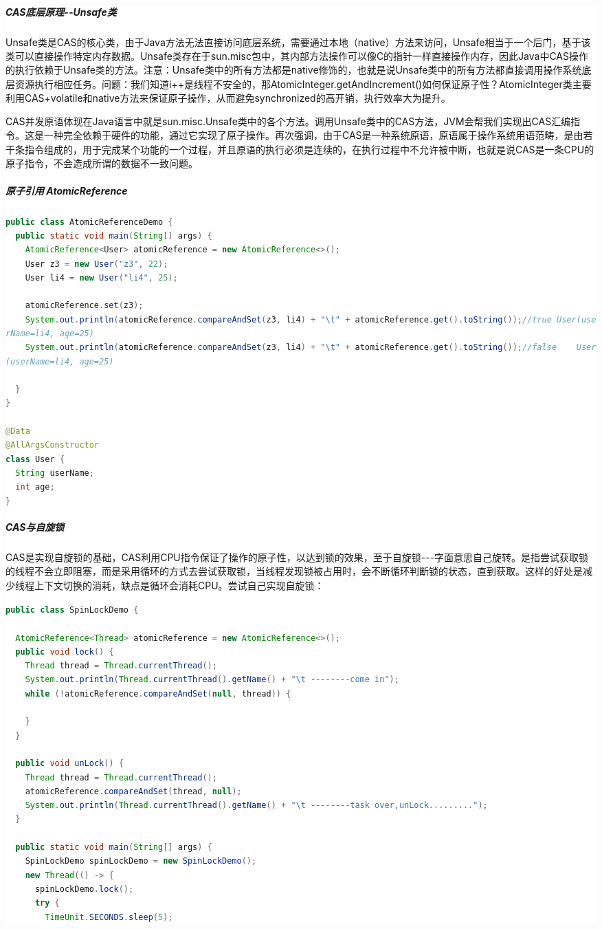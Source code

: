 ##### CAS底层原理--Unsafe类

Unsafe类是CAS的核心类，由于Java方法无法直接访问底层系统，需要通过本地（native）方法来访问，Unsafe相当于一个后门，基于该类可以直接操作特定内存数据。Unsafe类存在于sun.misc包中，其内部方法操作可以像C的指针一样直接操作内存，因此Java中CAS操作的执行依赖于Unsafe类的方法。注意：Unsafe类中的所有方法都是native修饰的，也就是说Unsafe类中的所有方法都直接调用操作系统底层资源执行相应任务。问题：我们知道i++是线程不安全的，那AtomicInteger.getAndIncrement()如何保证原子性？AtomicInteger类主要利用CAS+volatile和native方法来保证原子操作，从而避免synchronized的高开销，执行效率大为提升。

CAS并发原语体现在Java语言中就是sun.misc.Unsafe类中的各个方法。调用Unsafe类中的CAS方法，JVM会帮我们实现出CAS汇编指令。这是一种完全依赖于硬件的功能，通过它实现了原子操作。再次强调，由于CAS是一种系统原语，原语属于操作系统用语范畴，是由若干条指令组成的，用于完成某个功能的一个过程，并且原语的执行必须是连续的，在执行过程中不允许被中断，也就是说CAS是一条CPU的原子指令，不会造成所谓的数据不一致问题。

##### 原子引用 AtomicReference

```java
public class AtomicReferenceDemo {
  public static void main(String[] args) {
    AtomicReference<User> atomicReference = new AtomicReference<>();
    User z3 = new User("z3", 22);
    User li4 = new User("li4", 25);

    atomicReference.set(z3);
    System.out.println(atomicReference.compareAndSet(z3, li4) + "\t" + atomicReference.get().toString());//true	User(userName=li4, age=25)
    System.out.println(atomicReference.compareAndSet(z3, li4) + "\t" + atomicReference.get().toString());//false	User(userName=li4, age=25)

  }
}

@Data
@AllArgsConstructor
class User {
  String userName;
  int age;
}
```

##### CAS与自旋锁

CAS是实现自旋锁的基础，CAS利用CPU指令保证了操作的原子性，以达到锁的效果，至于自旋锁---字面意思自己旋转。是指尝试获取锁的线程不会立即阻塞，而是采用循环的方式去尝试获取锁，当线程发现锁被占用时，会不断循环判断锁的状态，直到获取。这样的好处是减少线程上下文切换的消耗，缺点是循环会消耗CPU。尝试自己实现自旋锁：

```java
public class SpinLockDemo {

  AtomicReference<Thread> atomicReference = new AtomicReference<>();
  public void lock() {
    Thread thread = Thread.currentThread();
    System.out.println(Thread.currentThread().getName() + "\t --------come in");
    while (!atomicReference.compareAndSet(null, thread)) {

    }
  }

  public void unLock() {
    Thread thread = Thread.currentThread();
    atomicReference.compareAndSet(thread, null);
    System.out.println(Thread.currentThread().getName() + "\t --------task over,unLock.........");
  }

  public static void main(String[] args) {
    SpinLockDemo spinLockDemo = new SpinLockDemo();
    new Thread(() -> {
      spinLockDemo.lock();
      try {
        TimeUnit.SECONDS.sleep(5);
```